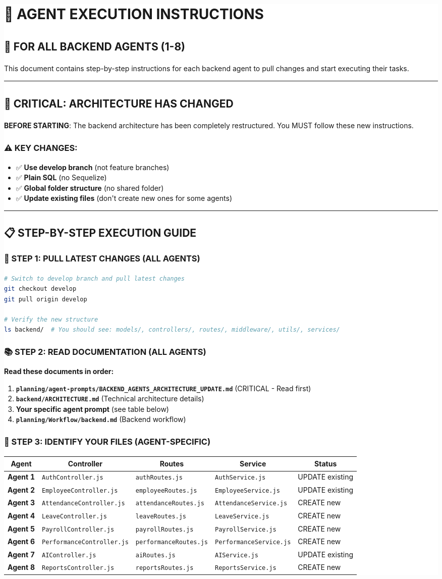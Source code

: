 # 🚀 AGENT EXECUTION INSTRUCTIONS

## 🎯 **FOR ALL BACKEND AGENTS (1-8)**

This document contains step-by-step instructions for each backend agent to pull changes and start executing their tasks.

---

## 🚨 **CRITICAL: ARCHITECTURE HAS CHANGED**

**BEFORE STARTING**: The backend architecture has been completely restructured. You MUST follow these new instructions.

### **⚠️ KEY CHANGES:**
- ✅ **Use develop branch** (not feature branches)
- ✅ **Plain SQL** (no Sequelize)
- ✅ **Global folder structure** (no shared folder)
- ✅ **Update existing files** (don't create new ones for some agents)

---

## 📋 **STEP-BY-STEP EXECUTION GUIDE**

### **🔄 STEP 1: PULL LATEST CHANGES (ALL AGENTS)**

```bash
# Switch to develop branch and pull latest changes
git checkout develop
git pull origin develop

# Verify the new structure
ls backend/  # You should see: models/, controllers/, routes/, middleware/, utils/, services/
```

### **📚 STEP 2: READ DOCUMENTATION (ALL AGENTS)**

**Read these documents in order:**

1. **`planning/agent-prompts/BACKEND_AGENTS_ARCHITECTURE_UPDATE.md`** (CRITICAL - Read first)
2. **`backend/ARCHITECTURE.md`** (Technical architecture details)
3. **Your specific agent prompt** (see table below)
4. **`planning/Workflow/backend.md`** (Backend workflow)

### **🎯 STEP 3: IDENTIFY YOUR FILES (AGENT-SPECIFIC)**

| Agent | Controller | Routes | Service | Status |
|-------|------------|--------|---------|---------|
| **Agent 1** | `AuthController.js` | `authRoutes.js` | `AuthService.js` | UPDATE existing |
| **Agent 2** | `EmployeeController.js` | `employeeRoutes.js` | `EmployeeService.js` | UPDATE existing |
| **Agent 3** | `AttendanceController.js` | `attendanceRoutes.js` | `AttendanceService.js` | CREATE new |
| **Agent 4** | `LeaveController.js` | `leaveRoutes.js` | `LeaveService.js` | CREATE new |
| **Agent 5** | `PayrollController.js` | `payrollRoutes.js` | `PayrollService.js` | CREATE new |
| **Agent 6** | `PerformanceController.js` | `performanceRoutes.js` | `PerformanceService.js` | CREATE new |
| **Agent 7** | `AIController.js` | `aiRoutes.js` | `AIService.js` | UPDATE existing |
| **Agent 8** | `ReportsController.js` | `reportsRoutes.js` | `ReportsService.js` | CREATE new |
